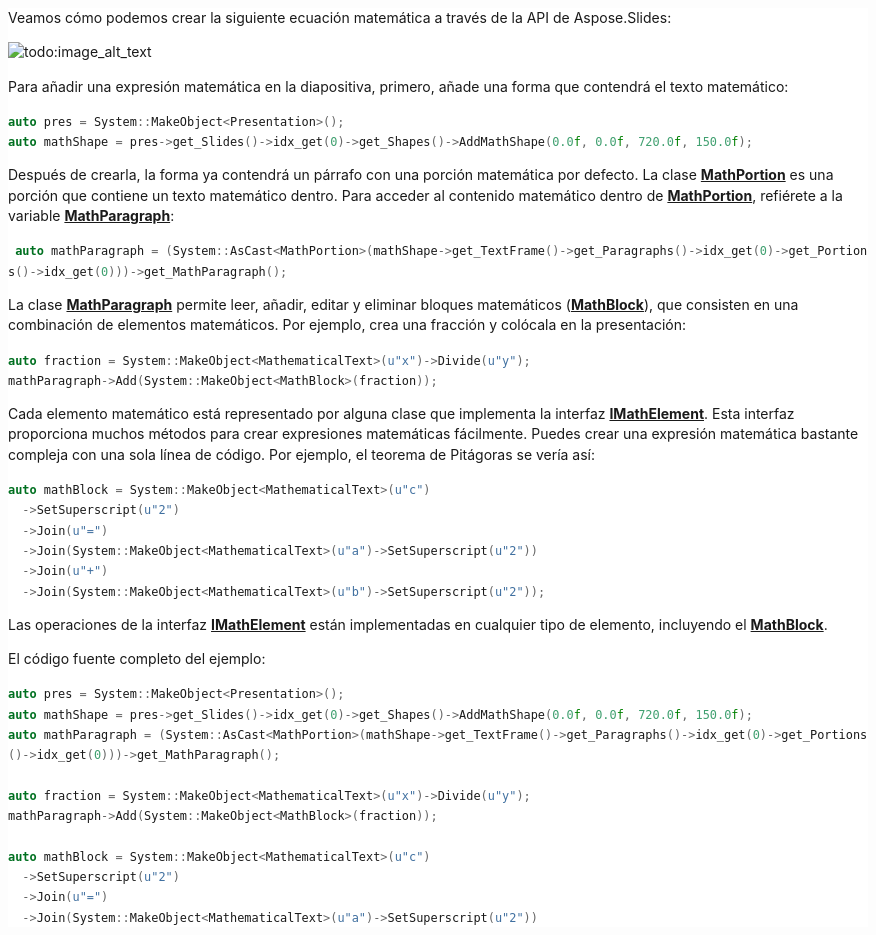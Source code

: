 Veamos cómo podemos crear la siguiente ecuación matemática a través de la API de Aspose.Slides:

![todo:image_alt_text](powerpoint-math-equations_3.png)

Para añadir una expresión matemática en la diapositiva, primero, añade una forma que contendrá el texto matemático:

``` cpp
auto pres = System::MakeObject<Presentation>();
auto mathShape = pres->get_Slides()->idx_get(0)->get_Shapes()->AddMathShape(0.0f, 0.0f, 720.0f, 150.0f);
```

Después de crearla, la forma ya contendrá un párrafo con una porción matemática por defecto. La clase [**MathPortion**](https://reference.aspose.com/slides/cpp/class/aspose.slides.math_text.math_portion) es una porción que contiene un texto matemático dentro. Para acceder al contenido matemático dentro de [**MathPortion**](https://reference.aspose.com/slides/cpp/class/aspose.slides.math_text.math_portion), refiérete a la variable [**MathParagraph**](https://reference.aspose.com/slides/cpp/class/aspose.slides.math_text.math_paragraph):

``` cpp
 auto mathParagraph = (System::AsCast<MathPortion>(mathShape->get_TextFrame()->get_Paragraphs()->idx_get(0)->get_Portions()->idx_get(0)))->get_MathParagraph();
```

La clase [**MathParagraph**](https://reference.aspose.com/slides/cpp/class/aspose.slides.math_text.math_paragraph) permite leer, añadir, editar y eliminar bloques matemáticos ([**MathBlock**](https://reference.aspose.com/slides/cpp/class/aspose.slides.math_text.math_block)), que consisten en una combinación de elementos matemáticos. Por ejemplo, crea una fracción y colócala en la presentación:

``` cpp
auto fraction = System::MakeObject<MathematicalText>(u"x")->Divide(u"y");
mathParagraph->Add(System::MakeObject<MathBlock>(fraction));
```

Cada elemento matemático está representado por alguna clase que implementa la interfaz [**IMathElement**](https://reference.aspose.com/slides/cpp/class/aspose.slides.math_text.i_math_element). Esta interfaz proporciona muchos métodos para crear expresiones matemáticas fácilmente. Puedes crear una expresión matemática bastante compleja con una sola línea de código. Por ejemplo, el teorema de Pitágoras se vería así:

``` cpp
auto mathBlock = System::MakeObject<MathematicalText>(u"c")
  ->SetSuperscript(u"2")
  ->Join(u"=")
  ->Join(System::MakeObject<MathematicalText>(u"a")->SetSuperscript(u"2"))
  ->Join(u"+")
  ->Join(System::MakeObject<MathematicalText>(u"b")->SetSuperscript(u"2"));
```

Las operaciones de la interfaz [**IMathElement**](https://reference.aspose.com/slides/cpp/class/aspose.slides.math_text.i_math_element) están implementadas en cualquier tipo de elemento, incluyendo el [**MathBlock**](https://reference.aspose.com/slides/cpp/class/aspose.slides.math_text.math_block).

El código fuente completo del ejemplo:

``` cpp
auto pres = System::MakeObject<Presentation>();
auto mathShape = pres->get_Slides()->idx_get(0)->get_Shapes()->AddMathShape(0.0f, 0.0f, 720.0f, 150.0f);
auto mathParagraph = (System::AsCast<MathPortion>(mathShape->get_TextFrame()->get_Paragraphs()->idx_get(0)->get_Portions()->idx_get(0)))->get_MathParagraph();

auto fraction = System::MakeObject<MathematicalText>(u"x")->Divide(u"y");
mathParagraph->Add(System::MakeObject<MathBlock>(fraction));

auto mathBlock = System::MakeObject<MathematicalText>(u"c")
  ->SetSuperscript(u"2")
  ->Join(u"=")
  ->Join(System::MakeObject<MathematicalText>(u"a")->SetSuperscript(u"2"))
```